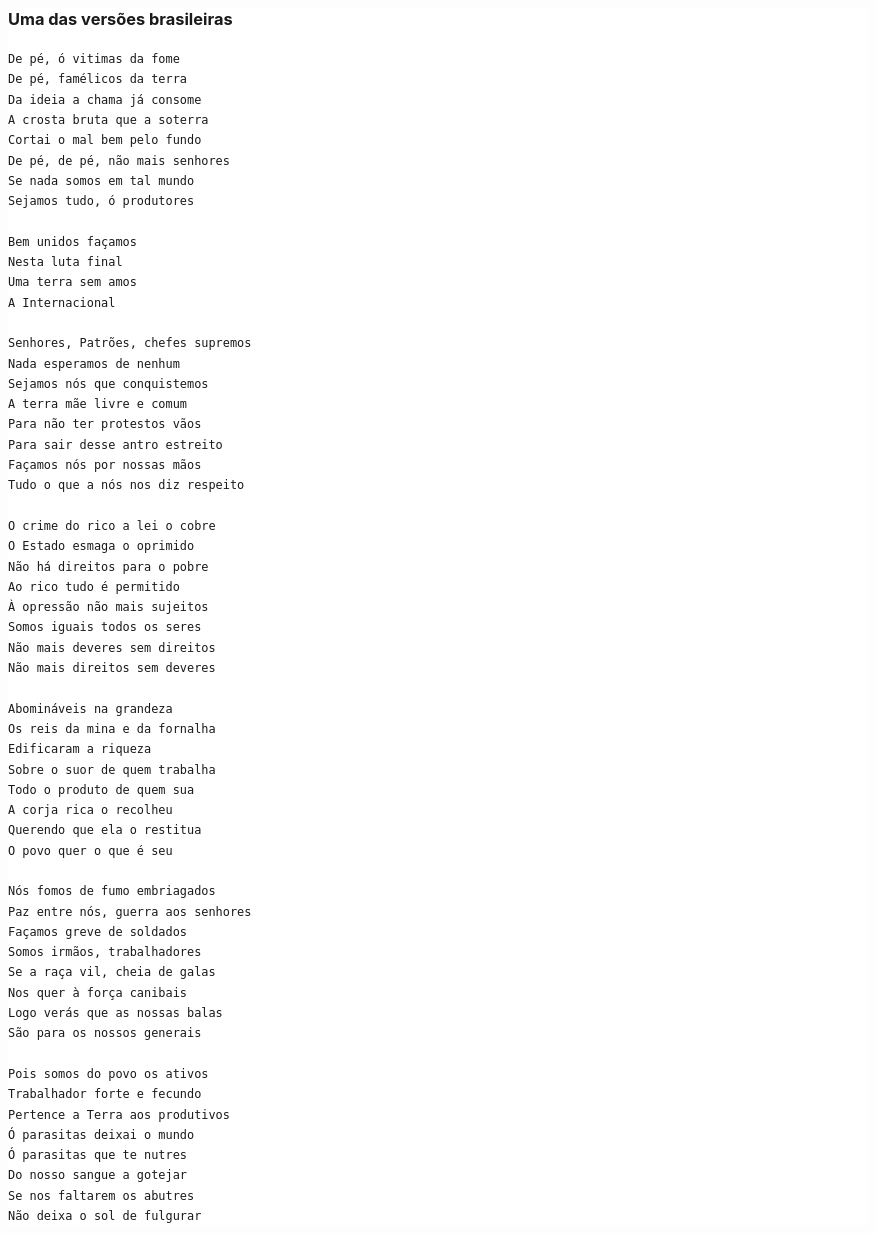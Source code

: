 ###  Uma das versões brasileiras

```
De pé, ó vitimas da fome
De pé, famélicos da terra
Da ideia a chama já consome
A crosta bruta que a soterra
Cortai o mal bem pelo fundo
De pé, de pé, não mais senhores
Se nada somos em tal mundo
Sejamos tudo, ó produtores

Bem unidos façamos
Nesta luta final
Uma terra sem amos
A Internacional

Senhores, Patrões, chefes supremos
Nada esperamos de nenhum
Sejamos nós que conquistemos
A terra mãe livre e comum
Para não ter protestos vãos
Para sair desse antro estreito
Façamos nós por nossas mãos
Tudo o que a nós nos diz respeito

O crime do rico a lei o cobre
O Estado esmaga o oprimido
Não há direitos para o pobre
Ao rico tudo é permitido
À opressão não mais sujeitos
Somos iguais todos os seres
Não mais deveres sem direitos
Não mais direitos sem deveres

Abomináveis na grandeza
Os reis da mina e da fornalha
Edificaram a riqueza
Sobre o suor de quem trabalha
Todo o produto de quem sua
A corja rica o recolheu
Querendo que ela o restitua
O povo quer o que é seu

Nós fomos de fumo embriagados
Paz entre nós, guerra aos senhores
Façamos greve de soldados
Somos irmãos, trabalhadores
Se a raça vil, cheia de galas
Nos quer à força canibais
Logo verás que as nossas balas
São para os nossos generais

Pois somos do povo os ativos
Trabalhador forte e fecundo
Pertence a Terra aos produtivos
Ó parasitas deixai o mundo
Ó parasitas que te nutres
Do nosso sangue a gotejar
Se nos faltarem os abutres
Não deixa o sol de fulgurar
```
